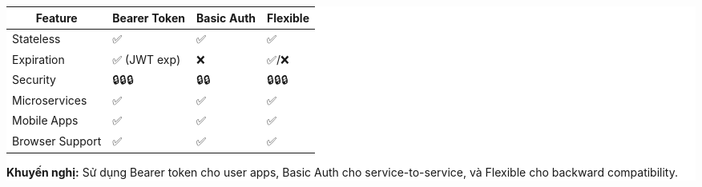 | Feature | Bearer Token | Basic Auth | Flexible |
|---------|-------------|------------|----------|
| Stateless | ✅ | ✅ | ✅ |
| Expiration | ✅ (JWT exp) | ❌ | ✅/❌ |
| Security | 🔒🔒🔒 | 🔒🔒 | 🔒🔒🔒 |
| Microservices | ✅ | ✅ | ✅ |
| Mobile Apps | ✅ | ✅ | ✅ |
| Browser Support | ✅ | ✅ | ✅ |

**Khuyến nghị:** Sử dụng Bearer token cho user apps, Basic Auth cho service-to-service, và Flexible cho backward compatibility. 